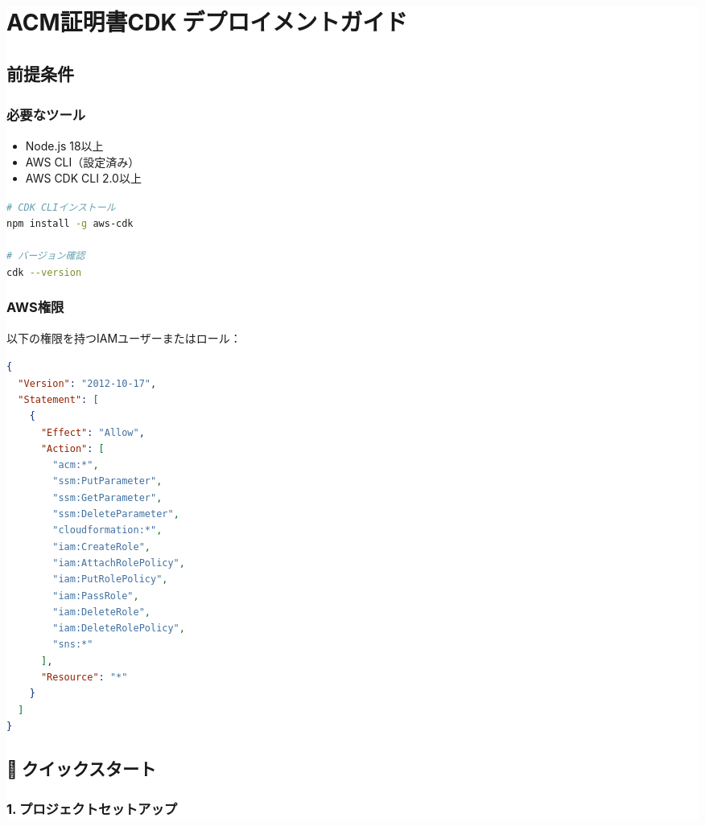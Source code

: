 # ACM証明書CDK デプロイメントガイド

## 前提条件

### 必要なツール

- Node.js 18以上
- AWS CLI（設定済み）
- AWS CDK CLI 2.0以上

```bash
# CDK CLIインストール
npm install -g aws-cdk

# バージョン確認
cdk --version
```

### AWS権限

以下の権限を持つIAMユーザーまたはロール：

```json
{
  "Version": "2012-10-17",
  "Statement": [
    {
      "Effect": "Allow",
      "Action": [
        "acm:*",
        "ssm:PutParameter",
        "ssm:GetParameter",
        "ssm:DeleteParameter",
        "cloudformation:*",
        "iam:CreateRole",
        "iam:AttachRolePolicy",
        "iam:PutRolePolicy",
        "iam:PassRole",
        "iam:DeleteRole",
        "iam:DeleteRolePolicy",
        "sns:*"
      ],
      "Resource": "*"
    }
  ]
}
```

## 🚀 クイックスタート

### 1. プロジェクトセットアップ
